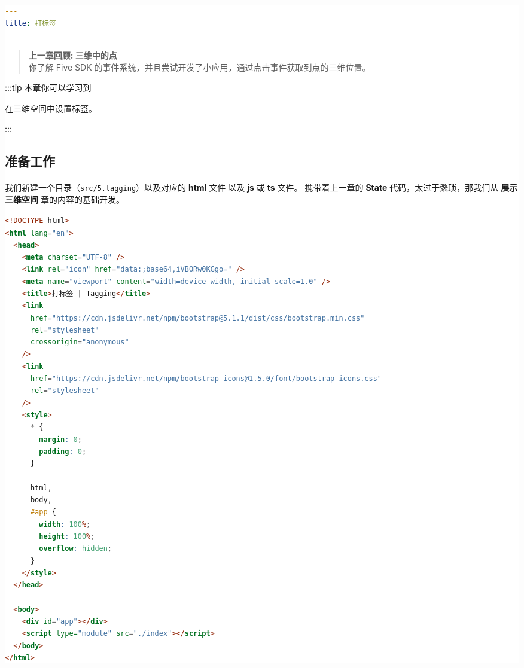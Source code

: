 ```yaml
---
title: 打标签
---
```


> **上一章回顾: 三维中的点** <br/>
> 你了解 Five SDK 的事件系统，并且尝试开发了小应用，通过点击事件获取到点的三维位置。

:::tip 本章你可以学习到

在三维空间中设置标签。

:::

## 准备工作

我们新建一个目录（`src/5.tagging`）以及对应的 **html** 文件 以及 **js** 或 **ts** 文件。
携带着上一章的 **State** 代码，太过于繁琐，那我们从 **展示三维空间** 章的内容的基础开发。

```html title="src/5.tagging/index.html"
<!DOCTYPE html>
<html lang="en">
  <head>
    <meta charset="UTF-8" />
    <link rel="icon" href="data:;base64,iVBORw0KGgo=" />
    <meta name="viewport" content="width=device-width, initial-scale=1.0" />
    <title>打标签 | Tagging</title>
    <link
      href="https://cdn.jsdelivr.net/npm/bootstrap@5.1.1/dist/css/bootstrap.min.css"
      rel="stylesheet"
      crossorigin="anonymous"
    />
    <link
      href="https://cdn.jsdelivr.net/npm/bootstrap-icons@1.5.0/font/bootstrap-icons.css"
      rel="stylesheet"
    />
    <style>
      * {
        margin: 0;
        padding: 0;
      }

      html,
      body,
      #app {
        width: 100%;
        height: 100%;
        overflow: hidden;
      }
    </style>
  </head>

  <body>
    <div id="app"></div>
    <script type="module" src="./index"></script>
  </body>
</html>
```
